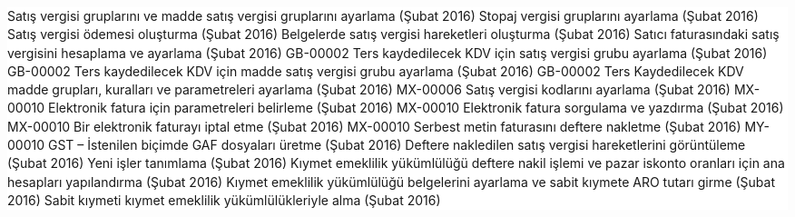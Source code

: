 </tr>
<tr class="odd">
<td align="left">Satış vergisi gruplarını ve madde satış vergisi gruplarını ayarlama (Şubat 2016)</td>
</tr>
<tr class="even">
<td align="left">Stopaj vergisi gruplarını ayarlama (Şubat 2016)</td>
</tr>
<tr class="odd">
<td align="left">Satış vergisi ödemesi oluşturma (Şubat 2016)</td>
</tr>
<tr class="even">
<td align="left">Belgelerde satış vergisi hareketleri oluşturma (Şubat 2016)</td>
</tr>
<tr class="odd">
<td align="left">Satıcı faturasındaki satış vergisini hesaplama ve ayarlama (Şubat 2016)</td>
</tr>
<tr class="even">
<td align="left">GB-00002 Ters kaydedilecek KDV için satış vergisi grubu ayarlama (Şubat 2016)</td>
</tr>
<tr class="odd">
<td align="left">GB-00002 Ters kaydedilecek KDV için madde satış vergisi grubu ayarlama (Şubat 2016)</td>
</tr>
<tr class="even">
<td align="left">GB-00002 Ters Kaydedilecek KDV madde grupları, kuralları ve parametreleri ayarlama (Şubat 2016)</td>
</tr>
<tr class="odd">
<td align="left">MX-00006 Satış vergisi kodlarını ayarlama (Şubat 2016)</td>
</tr>
<tr class="even">
<td align="left">MX-00010 Elektronik fatura için parametreleri belirleme (Şubat 2016)</td>
</tr>
<tr class="odd">
<td align="left">MX-00010 Elektronik fatura sorgulama ve yazdırma (Şubat 2016)</td>
</tr>
<tr class="even">
<td align="left">MX-00010 Bir elektronik faturayı iptal etme (Şubat 2016)</td>
</tr>
<tr class="odd">
<td align="left">MX-00010 Serbest metin faturasını deftere nakletme (Şubat 2016)</td>
</tr>
<tr class="even">
<td align="left">MY-00010 GST – İstenilen biçimde GAF dosyaları üretme (Şubat 2016)</td>
</tr>
<tr class="odd">
<td align="left">Deftere nakledilen satış vergisi hareketlerini görüntüleme (Şubat 2016)</td>
</tr>
<tr class="even">
<td align="left">Yeni işler tanımlama (Şubat 2016)</td>
</tr>
<tr class="odd">
<td align="left">Kıymet emeklilik yükümlülüğü deftere nakil işlemi ve pazar iskonto oranları için ana hesapları yapılandırma (Şubat 2016)</td>
</tr>
<tr class="even">
<td align="left">Kıymet emeklilik yükümlülüğü belgelerini ayarlama ve sabit kıymete ARO tutarı girme (Şubat 2016)</td>
</tr>
<tr class="odd">
<td align="left">Sabit kıymeti kıymet emeklilik yükümlülükleriyle alma (Şubat 2016)</td>
</tr>
<tr class="even">